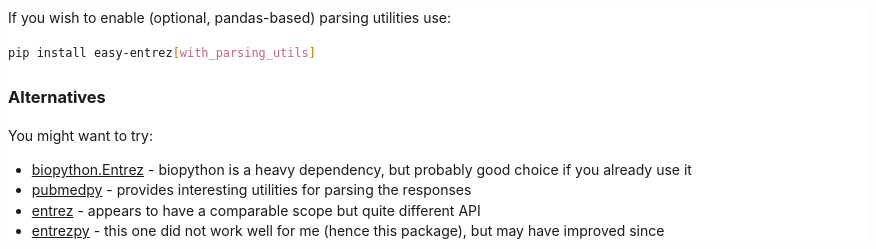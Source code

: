 If you wish to enable (optional, pandas-based) parsing utilities use:

```bash
pip install easy-entrez[with_parsing_utils]
```

### Alternatives

You might want to try:

- [biopython.Entrez](https://biopython.org/docs/1.74/api/Bio.Entrez.html) - biopython is a heavy dependency, but probably good choice if you already use it
- [pubmedpy](https://github.com/dhimmel/pubmedpy) - provides interesting utilities for parsing the responses
- [entrez](https://github.com/jordibc/entrez) - appears to have a comparable scope but quite different API
- [entrezpy](https://gitlab.com/ncbipy/entrezpy) - this one did not work well for me (hence this package), but may have improved since
